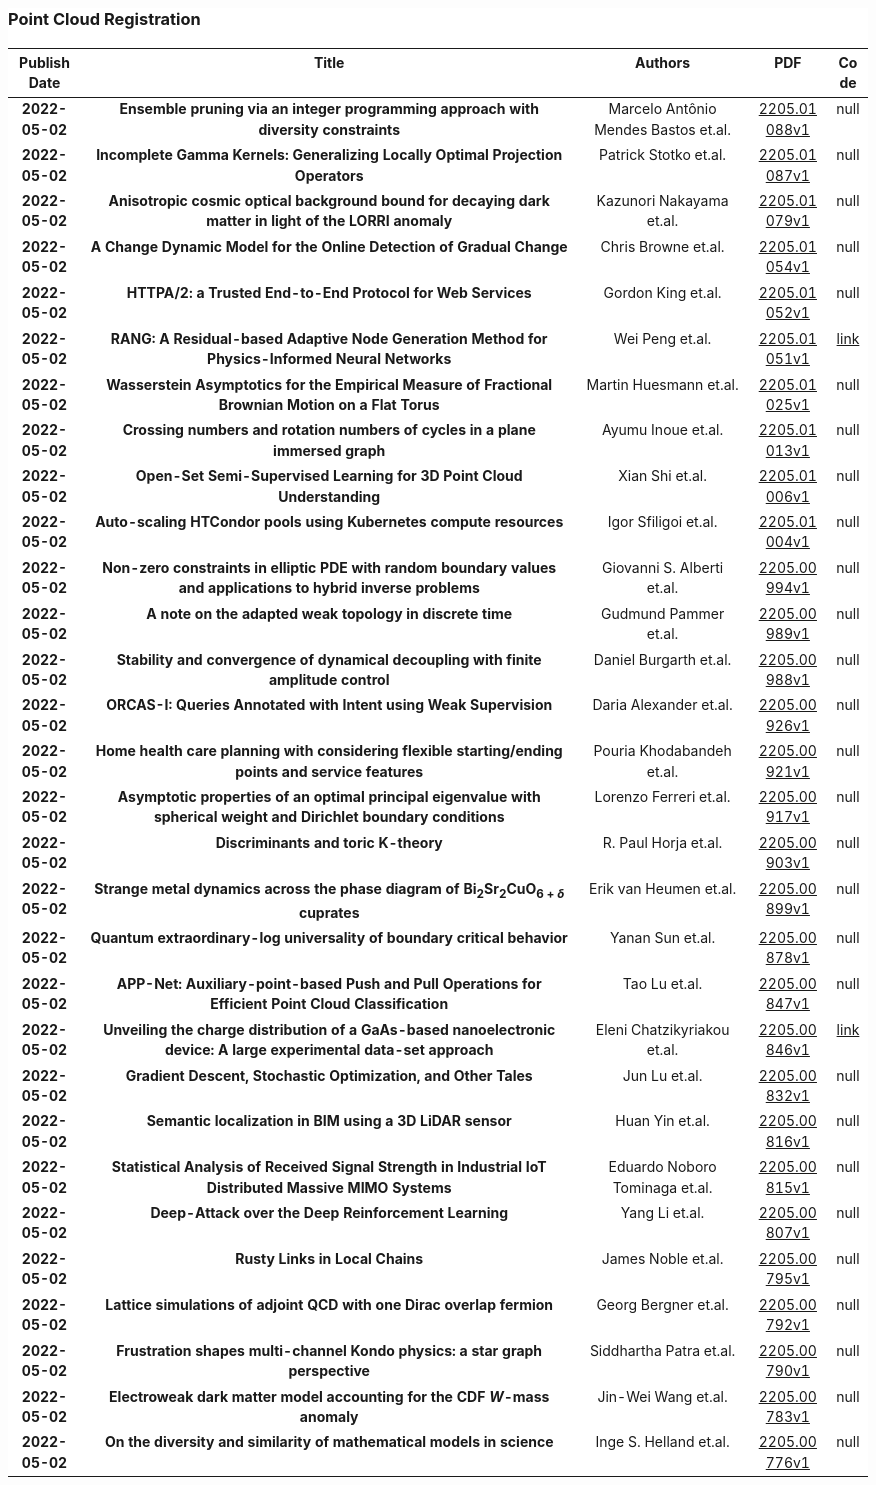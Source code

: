 ### Point Cloud Registration
|Publish Date|Title|Authors|PDF|Code|
| :---: | :---: | :---: | :---: | :---: |
|**2022-05-02**|**Ensemble pruning via an integer programming approach with diversity constraints**|Marcelo Antônio Mendes Bastos et.al.|[2205.01088v1](http://arxiv.org/abs/2205.01088v1)|null|
|**2022-05-02**|**Incomplete Gamma Kernels: Generalizing Locally Optimal Projection Operators**|Patrick Stotko et.al.|[2205.01087v1](http://arxiv.org/abs/2205.01087v1)|null|
|**2022-05-02**|**Anisotropic cosmic optical background bound for decaying dark matter in light of the LORRI anomaly**|Kazunori Nakayama et.al.|[2205.01079v1](http://arxiv.org/abs/2205.01079v1)|null|
|**2022-05-02**|**A Change Dynamic Model for the Online Detection of Gradual Change**|Chris Browne et.al.|[2205.01054v1](http://arxiv.org/abs/2205.01054v1)|null|
|**2022-05-02**|**HTTPA/2: a Trusted End-to-End Protocol for Web Services**|Gordon King et.al.|[2205.01052v1](http://arxiv.org/abs/2205.01052v1)|null|
|**2022-05-02**|**RANG: A Residual-based Adaptive Node Generation Method for Physics-Informed Neural Networks**|Wei Peng et.al.|[2205.01051v1](http://arxiv.org/abs/2205.01051v1)|[link](https://github.com/weipengoo98/rang_pinn)|
|**2022-05-02**|**Wasserstein Asymptotics for the Empirical Measure of Fractional Brownian Motion on a Flat Torus**|Martin Huesmann et.al.|[2205.01025v1](http://arxiv.org/abs/2205.01025v1)|null|
|**2022-05-02**|**Crossing numbers and rotation numbers of cycles in a plane immersed graph**|Ayumu Inoue et.al.|[2205.01013v1](http://arxiv.org/abs/2205.01013v1)|null|
|**2022-05-02**|**Open-Set Semi-Supervised Learning for 3D Point Cloud Understanding**|Xian Shi et.al.|[2205.01006v1](http://arxiv.org/abs/2205.01006v1)|null|
|**2022-05-02**|**Auto-scaling HTCondor pools using Kubernetes compute resources**|Igor Sfiligoi et.al.|[2205.01004v1](http://arxiv.org/abs/2205.01004v1)|null|
|**2022-05-02**|**Non-zero constraints in elliptic PDE with random boundary values and applications to hybrid inverse problems**|Giovanni S. Alberti et.al.|[2205.00994v1](http://arxiv.org/abs/2205.00994v1)|null|
|**2022-05-02**|**A note on the adapted weak topology in discrete time**|Gudmund Pammer et.al.|[2205.00989v1](http://arxiv.org/abs/2205.00989v1)|null|
|**2022-05-02**|**Stability and convergence of dynamical decoupling with finite amplitude control**|Daniel Burgarth et.al.|[2205.00988v1](http://arxiv.org/abs/2205.00988v1)|null|
|**2022-05-02**|**ORCAS-I: Queries Annotated with Intent using Weak Supervision**|Daria Alexander et.al.|[2205.00926v1](http://arxiv.org/abs/2205.00926v1)|null|
|**2022-05-02**|**Home health care planning with considering flexible starting/ending points and service features**|Pouria Khodabandeh et.al.|[2205.00921v1](http://arxiv.org/abs/2205.00921v1)|null|
|**2022-05-02**|**Asymptotic properties of an optimal principal eigenvalue with spherical weight and Dirichlet boundary conditions**|Lorenzo Ferreri et.al.|[2205.00917v1](http://arxiv.org/abs/2205.00917v1)|null|
|**2022-05-02**|**Discriminants and toric K-theory**|R. Paul Horja et.al.|[2205.00903v1](http://arxiv.org/abs/2205.00903v1)|null|
|**2022-05-02**|**Strange metal dynamics across the phase diagram of Bi$_{2}$Sr$_{2}$CuO$_{6+δ}$ cuprates**|Erik van Heumen et.al.|[2205.00899v1](http://arxiv.org/abs/2205.00899v1)|null|
|**2022-05-02**|**Quantum extraordinary-log universality of boundary critical behavior**|Yanan Sun et.al.|[2205.00878v1](http://arxiv.org/abs/2205.00878v1)|null|
|**2022-05-02**|**APP-Net: Auxiliary-point-based Push and Pull Operations for Efficient Point Cloud Classification**|Tao Lu et.al.|[2205.00847v1](http://arxiv.org/abs/2205.00847v1)|null|
|**2022-05-02**|**Unveiling the charge distribution of a GaAs-based nanoelectronic device: A large experimental data-set approach**|Eleni Chatzikyriakou et.al.|[2205.00846v1](http://arxiv.org/abs/2205.00846v1)|[link](https://zenodo.org/record/6498344)|
|**2022-05-02**|**Gradient Descent, Stochastic Optimization, and Other Tales**|Jun Lu et.al.|[2205.00832v1](http://arxiv.org/abs/2205.00832v1)|null|
|**2022-05-02**|**Semantic localization in BIM using a 3D LiDAR sensor**|Huan Yin et.al.|[2205.00816v1](http://arxiv.org/abs/2205.00816v1)|null|
|**2022-05-02**|**Statistical Analysis of Received Signal Strength in Industrial IoT Distributed Massive MIMO Systems**|Eduardo Noboro Tominaga et.al.|[2205.00815v1](http://arxiv.org/abs/2205.00815v1)|null|
|**2022-05-02**|**Deep-Attack over the Deep Reinforcement Learning**|Yang Li et.al.|[2205.00807v1](http://arxiv.org/abs/2205.00807v1)|null|
|**2022-05-02**|**Rusty Links in Local Chains**|James Noble et.al.|[2205.00795v1](http://arxiv.org/abs/2205.00795v1)|null|
|**2022-05-02**|**Lattice simulations of adjoint QCD with one Dirac overlap fermion**|Georg Bergner et.al.|[2205.00792v1](http://arxiv.org/abs/2205.00792v1)|null|
|**2022-05-02**|**Frustration shapes multi-channel Kondo physics: a star graph perspective**|Siddhartha Patra et.al.|[2205.00790v1](http://arxiv.org/abs/2205.00790v1)|null|
|**2022-05-02**|**Electroweak dark matter model accounting for the CDF $W$-mass anomaly**|Jin-Wei Wang et.al.|[2205.00783v1](http://arxiv.org/abs/2205.00783v1)|null|
|**2022-05-02**|**On the diversity and similarity of mathematical models in science**|Inge S. Helland et.al.|[2205.00776v1](http://arxiv.org/abs/2205.00776v1)|null|
